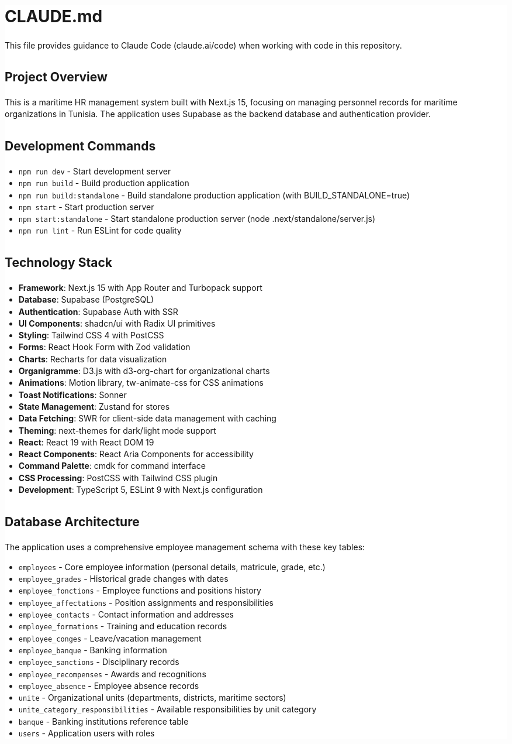 # CLAUDE.md

This file provides guidance to Claude Code (claude.ai/code) when working with code in this repository.

## Project Overview

This is a maritime HR management system built with Next.js 15, focusing on managing personnel records for maritime organizations in Tunisia. The application uses Supabase as the backend database and authentication provider.

## Development Commands

- `npm run dev` - Start development server
- `npm run build` - Build production application
- `npm run build:standalone` - Build standalone production application (with BUILD_STANDALONE=true)
- `npm start` - Start production server
- `npm start:standalone` - Start standalone production server (node .next/standalone/server.js)
- `npm run lint` - Run ESLint for code quality

## Technology Stack

- **Framework**: Next.js 15 with App Router and Turbopack support
- **Database**: Supabase (PostgreSQL)
- **Authentication**: Supabase Auth with SSR
- **UI Components**: shadcn/ui with Radix UI primitives
- **Styling**: Tailwind CSS 4 with PostCSS
- **Forms**: React Hook Form with Zod validation
- **Charts**: Recharts for data visualization
- **Organigramme**: D3.js with d3-org-chart for organizational charts
- **Animations**: Motion library, tw-animate-css for CSS animations
- **Toast Notifications**: Sonner
- **State Management**: Zustand for stores
- **Data Fetching**: SWR for client-side data management with caching
- **Theming**: next-themes for dark/light mode support
- **React**: React 19 with React DOM 19
- **React Components**: React Aria Components for accessibility
- **Command Palette**: cmdk for command interface
- **CSS Processing**: PostCSS with Tailwind CSS plugin
- **Development**: TypeScript 5, ESLint 9 with Next.js configuration

## Database Architecture

The application uses a comprehensive employee management schema with these key tables:

- `employees` - Core employee information (personal details, matricule, grade, etc.)
- `employee_grades` - Historical grade changes with dates
- `employee_fonctions` - Employee functions and positions history
- `employee_affectations` - Position assignments and responsibilities
- `employee_contacts` - Contact information and addresses
- `employee_formations` - Training and education records
- `employee_conges` - Leave/vacation management
- `employee_banque` - Banking information
- `employee_sanctions` - Disciplinary records
- `employee_recompenses` - Awards and recognitions
- `employee_absence` - Employee absence records
- `unite` - Organizational units (departments, districts, maritime sectors)
- `unite_category_responsibilities` - Available responsibilities by unit category
- `banque` - Banking institutions reference table
- `users` - Application users with roles
